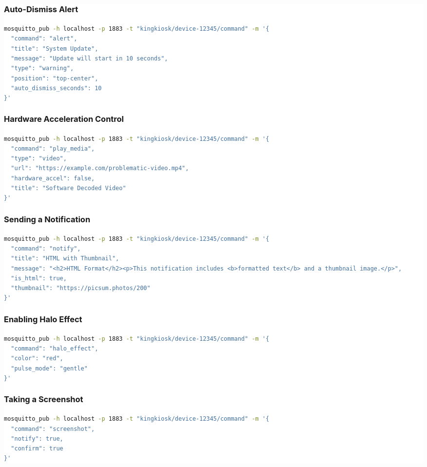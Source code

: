 ### Auto-Dismiss Alert

```bash
mosquitto_pub -h localhost -p 1883 -t "kingkiosk/device-12345/command" -m '{
  "command": "alert",
  "title": "System Update",
  "message": "Update will start in 10 seconds",
  "type": "warning",
  "position": "top-center",
  "auto_dismiss_seconds": 10
}'
```

### Hardware Acceleration Control

```bash
mosquitto_pub -h localhost -p 1883 -t "kingkiosk/device-12345/command" -m '{
  "command": "play_media",
  "type": "video",
  "url": "https://example.com/problematic-video.mp4",
  "hardware_accel": false,
  "title": "Software Decoded Video"
}'
```

### Sending a Notification

```bash
mosquitto_pub -h localhost -p 1883 -t "kingkiosk/device-12345/command" -m '{
  "command": "notify",
  "title": "HTML with Thumbnail",
  "message": "<h2>HTML Format</h2><p>This notification includes <b>formatted text</b> and a thumbnail image.</p>",
  "is_html": true,
  "thumbnail": "https://picsum.photos/200"
}'
```

### Enabling Halo Effect

```bash
mosquitto_pub -h localhost -p 1883 -t "kingkiosk/device-12345/command" -m '{
  "command": "halo_effect",
  "color": "red",
  "pulse_mode": "gentle"
}'
```

### Taking a Screenshot

```bash
mosquitto_pub -h localhost -p 1883 -t "kingkiosk/device-12345/command" -m '{
  "command": "screenshot",
  "notify": true,
  "confirm": true
}'
```
